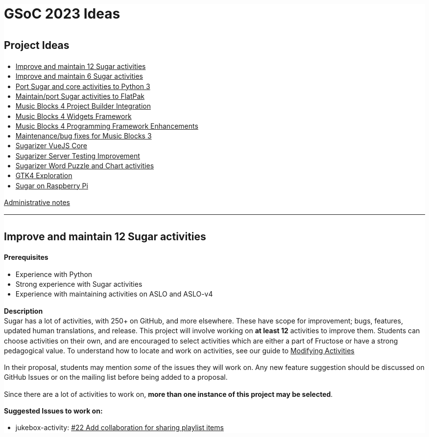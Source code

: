 # GSoC 2023 Ideas

## Project Ideas
* [Improve and maintain 12 Sugar activities](#improve-and-maintain-12-sugar-activities)
* [Improve and maintain 6 Sugar activities](#improve-and-maintain-6-sugar-activities)
* [Port Sugar and core activities to Python 3](#port-sugar-and-core-activities-to-python-3)
* [Maintain/port Sugar activities to FlatPak](#maintain-port-sugar-activities-to-flatpak)
* [Music Blocks 4 Project Builder Integration](#music-blocks-4-project-builder-integration)
* [Music Blocks 4 Widgets Framework](#music-blocks-4-widgets-framework)
* [Music Blocks 4 Programming Framework Enhancements](#music-blocks-4-programing-framework-enhancements)
* [Maintenance/bug fixes for Music Blocks 3](#maintenancebug-fixes-for-music-blocks-3)
* [Sugarizer VueJS Core](#sugarizer-vuejs-core)
* [Sugarizer Server Testing Improvement](#sugarizer-server-testing-improvement)
* [Sugarizer Word Puzzle and Chart activities](#sugarizer-word-puzzle-and-chart-activities)
* [GTK4 Exploration](#gtk4-exploration)
* [Sugar on Raspberry Pi](#sugar-on-raspberry-pi)

[Administrative notes](#administrative-notes)

------------

## Improve and maintain 12 Sugar activities

**Prerequisites**<br>
 - Experience with Python
 - Strong experience with Sugar activities
 - Experience with maintaining activities on ASLO and ASLO-v4

**Description**<br>
Sugar has a lot of activities, with 250+ on GitHub, and more
elsewhere. These have scope for improvement; bugs,
features, updated human translations, and release.  This project will involve
working on **at least 12** activities to improve them. Students can choose
activities on their own, and are encouraged to select activities which
are either a part of Fructose or have a strong pedagogical value. To
understand how to locate and work on activities, see our guide to
[Modifying
Activities](https://github.com/sugarlabs/sugar-docs/blob/master/src/contributing.md#modifying-activities)

In their proposal, students may mention _some_ of the issues they will
work on.  Any new feature suggestion should be discussed on GitHub
Issues or on the mailing list before being added to a proposal.

Since there are a lot of activities to work on, **more than one instance
of this project may be selected**.

**Suggested Issues to work on:**<br>
 - jukebox-activity: [#22 Add collaboration for sharing playlist items](https://github.com/sugarlabs/jukebox-activity/issues/22)
